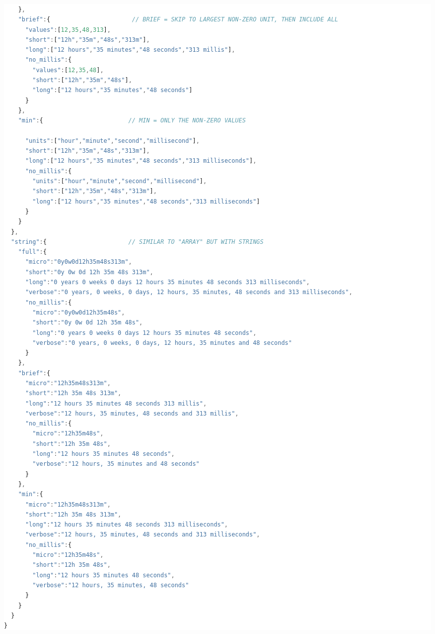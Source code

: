 ```js
    },
    "brief":{                       // BRIEF = SKIP TO LARGEST NON-ZERO UNIT, THEN INCLUDE ALL
      "values":[12,35,48,313],
      "short":["12h","35m","48s","313m"],
      "long":["12 hours","35 minutes","48 seconds","313 millis"],
      "no_millis":{
        "values":[12,35,48],
        "short":["12h","35m","48s"],
        "long":["12 hours","35 minutes","48 seconds"]
      }
    },
    "min":{                        // MIN = ONLY THE NON-ZERO VALUES

      "units":["hour","minute","second","millisecond"],
      "short":["12h","35m","48s","313m"],
      "long":["12 hours","35 minutes","48 seconds","313 milliseconds"],
      "no_millis":{
        "units":["hour","minute","second","millisecond"],
        "short":["12h","35m","48s","313m"],
        "long":["12 hours","35 minutes","48 seconds","313 milliseconds"]
      }
    }
  },
  "string":{                       // SIMILAR TO "ARRAY" BUT WITH STRINGS
    "full":{
      "micro":"0y0w0d12h35m48s313m",
      "short":"0y 0w 0d 12h 35m 48s 313m",
      "long":"0 years 0 weeks 0 days 12 hours 35 minutes 48 seconds 313 milliseconds",
      "verbose":"0 years, 0 weeks, 0 days, 12 hours, 35 minutes, 48 seconds and 313 milliseconds",
      "no_millis":{
        "micro":"0y0w0d12h35m48s",
        "short":"0y 0w 0d 12h 35m 48s",
        "long":"0 years 0 weeks 0 days 12 hours 35 minutes 48 seconds",
        "verbose":"0 years, 0 weeks, 0 days, 12 hours, 35 minutes and 48 seconds"
      }
    },
    "brief":{
      "micro":"12h35m48s313m",
      "short":"12h 35m 48s 313m",
      "long":"12 hours 35 minutes 48 seconds 313 millis",
      "verbose":"12 hours, 35 minutes, 48 seconds and 313 millis",
      "no_millis":{
        "micro":"12h35m48s",
        "short":"12h 35m 48s",
        "long":"12 hours 35 minutes 48 seconds",
        "verbose":"12 hours, 35 minutes and 48 seconds"
      }
    },
    "min":{
      "micro":"12h35m48s313m",
      "short":"12h 35m 48s 313m",
      "long":"12 hours 35 minutes 48 seconds 313 milliseconds",
      "verbose":"12 hours, 35 minutes, 48 seconds and 313 milliseconds",
      "no_millis":{
        "micro":"12h35m48s",
        "short":"12h 35m 48s",
        "long":"12 hours 35 minutes 48 seconds",
        "verbose":"12 hours, 35 minutes, 48 seconds"
      }
    }
  }
}
```